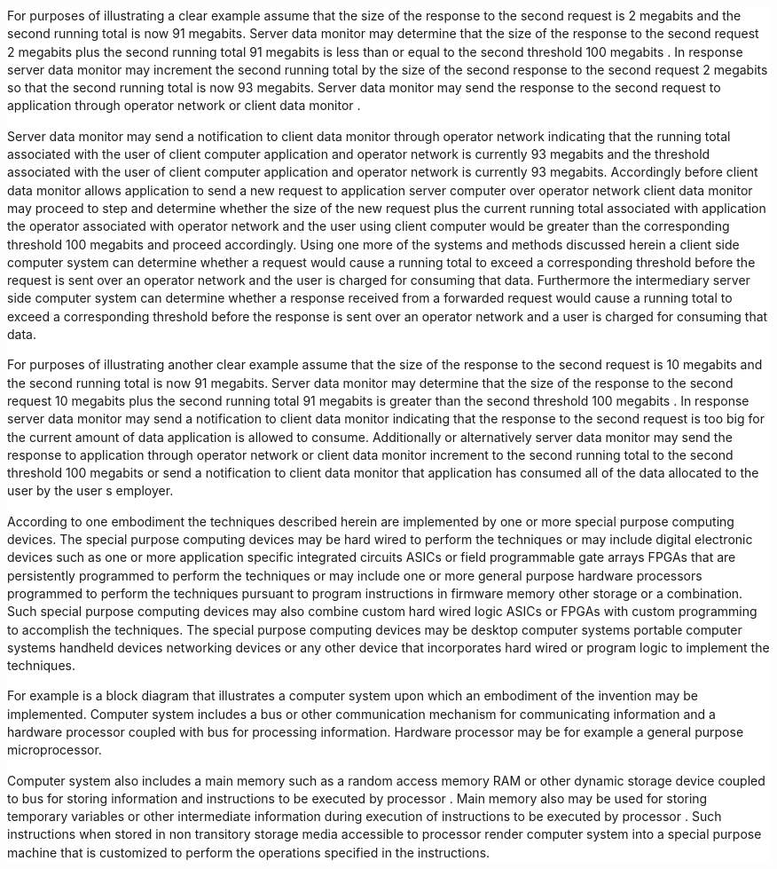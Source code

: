 For purposes of illustrating a clear example assume that the size of the response to the second request is 2 megabits and the second running total is now 91 megabits. Server data monitor may determine that the size of the response to the second request 2 megabits plus the second running total 91 megabits is less than or equal to the second threshold 100 megabits . In response server data monitor may increment the second running total by the size of the second response to the second request 2 megabits so that the second running total is now 93 megabits. Server data monitor may send the response to the second request to application through operator network or client data monitor .

Server data monitor may send a notification to client data monitor through operator network indicating that the running total associated with the user of client computer application and operator network is currently 93 megabits and the threshold associated with the user of client computer application and operator network is currently 93 megabits. Accordingly before client data monitor allows application to send a new request to application server computer over operator network client data monitor may proceed to step and determine whether the size of the new request plus the current running total associated with application the operator associated with operator network and the user using client computer would be greater than the corresponding threshold 100 megabits and proceed accordingly. Using one more of the systems and methods discussed herein a client side computer system can determine whether a request would cause a running total to exceed a corresponding threshold before the request is sent over an operator network and the user is charged for consuming that data. Furthermore the intermediary server side computer system can determine whether a response received from a forwarded request would cause a running total to exceed a corresponding threshold before the response is sent over an operator network and a user is charged for consuming that data.

For purposes of illustrating another clear example assume that the size of the response to the second request is 10 megabits and the second running total is now 91 megabits. Server data monitor may determine that the size of the response to the second request 10 megabits plus the second running total 91 megabits is greater than the second threshold 100 megabits . In response server data monitor may send a notification to client data monitor indicating that the response to the second request is too big for the current amount of data application is allowed to consume. Additionally or alternatively server data monitor may send the response to application through operator network or client data monitor increment to the second running total to the second threshold 100 megabits or send a notification to client data monitor that application has consumed all of the data allocated to the user by the user s employer.

According to one embodiment the techniques described herein are implemented by one or more special purpose computing devices. The special purpose computing devices may be hard wired to perform the techniques or may include digital electronic devices such as one or more application specific integrated circuits ASICs or field programmable gate arrays FPGAs that are persistently programmed to perform the techniques or may include one or more general purpose hardware processors programmed to perform the techniques pursuant to program instructions in firmware memory other storage or a combination. Such special purpose computing devices may also combine custom hard wired logic ASICs or FPGAs with custom programming to accomplish the techniques. The special purpose computing devices may be desktop computer systems portable computer systems handheld devices networking devices or any other device that incorporates hard wired or program logic to implement the techniques.

For example is a block diagram that illustrates a computer system upon which an embodiment of the invention may be implemented. Computer system includes a bus or other communication mechanism for communicating information and a hardware processor coupled with bus for processing information. Hardware processor may be for example a general purpose microprocessor.

Computer system also includes a main memory such as a random access memory RAM or other dynamic storage device coupled to bus for storing information and instructions to be executed by processor . Main memory also may be used for storing temporary variables or other intermediate information during execution of instructions to be executed by processor . Such instructions when stored in non transitory storage media accessible to processor render computer system into a special purpose machine that is customized to perform the operations specified in the instructions.
